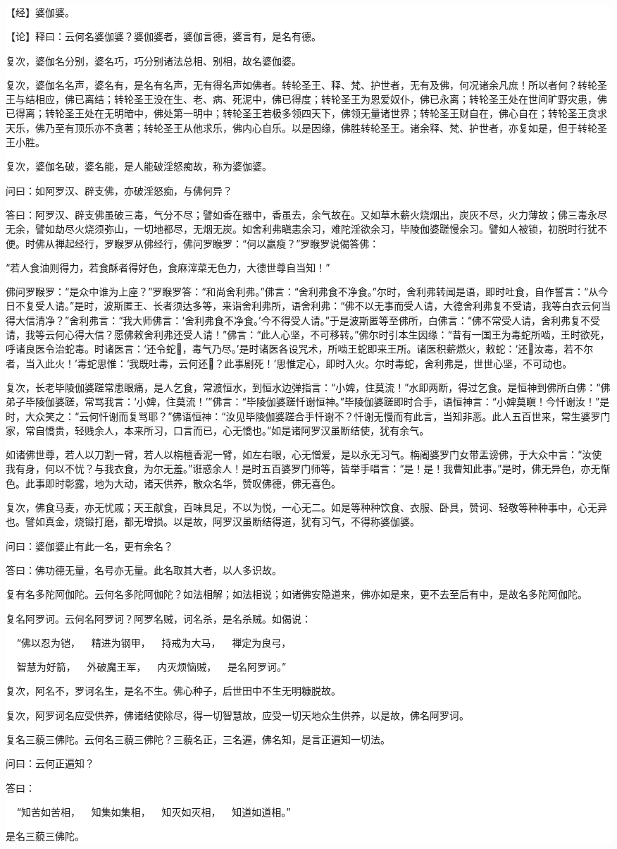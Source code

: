 【经】婆伽婆。

【论】释曰：云何名婆伽婆？婆伽婆者，婆伽言德，婆言有，是名有德。

复次，婆伽名分别，婆名巧，巧分别诸法总相、别相，故名婆伽婆。

复次，婆伽名名声，婆名有，是名有名声，无有得名声如佛者。转轮圣王、释、梵、护世者，无有及佛，何况诸余凡庶！所以者何？转轮圣王与结相应，佛已离结；转轮圣王没在生、老、病、死泥中，佛已得度；转轮圣王为恩爱奴仆，佛已永离；转轮圣王处在世间旷野灾患，佛已得离；转轮圣王处在无明暗中，佛处第一明中；转轮圣王若极多领四天下，佛领无量诸世界；转轮圣王财自在，佛心自在；转轮圣王贪求天乐，佛乃至有顶乐亦不贪著；转轮圣王从他求乐，佛内心自乐。以是因缘，佛胜转轮圣王。诸余释、梵、护世者，亦复如是，但于转轮圣王小胜。

复次，婆伽名破，婆名能，是人能破淫怒痴故，称为婆伽婆。

问曰：如阿罗汉、辟支佛，亦破淫怒痴，与佛何异？

答曰：阿罗汉、辟支佛虽破三毒，气分不尽；譬如香在器中，香虽去，余气故在。又如草木薪火烧烟出，炭灰不尽，火力薄故；佛三毒永尽无余，譬如劫尽火烧须弥山，一切地都尽，无烟无炭。如舍利弗瞋恚余习，难陀淫欲余习，毕陵伽婆蹉慢余习。譬如人被锁，初脱时行犹不便。时佛从禅起经行，罗睺罗从佛经行，佛问罗睺罗：“何以羸瘦？”罗睺罗说偈答佛：

“若人食油则得力，若食酥者得好色，食麻滓菜无色力，大德世尊自当知！”

佛问罗睺罗：“是众中谁为上座？”罗睺罗答：“和尚舍利弗。”佛言：“舍利弗食不净食。”尔时，舍利弗转闻是语，即时吐食，自作誓言：“从今日不复受人请。”是时，波斯匿王、长者须达多等，来诣舍利弗所，语舍利弗：“佛不以无事而受人请，大德舍利弗复不受请，我等白衣云何当得大信清净？”舍利弗言：“我大师佛言：‘舍利弗食不净食。’今不得受人请。”于是波斯匿等至佛所，白佛言：“佛不常受人请，舍利弗复不受请，我等云何心得大信？愿佛敕舍利弗还受人请！”佛言：“此人心坚，不可移转。”佛尔时引本生因缘：“昔有一国王为毒蛇所啮，王时欲死，呼诸良医令治蛇毒。时诸医言：‘还令蛇𪢒，毒气乃尽。’是时诸医各设咒术，所啮王蛇即来王所。诸医积薪燃火，敕蛇：‘还𪢒汝毒，若不尔者，当入此火！’毒蛇思惟：‘我既吐毒，云何还𪢒？此事剧死！’思惟定心，即时入火。尔时毒蛇，舍利弗是，世世心坚，不可动也。

复次，长老毕陵伽婆蹉常患眼痛，是人乞食，常渡恒水，到恒水边弹指言：“小婢，住莫流！”水即两断，得过乞食。是恒神到佛所白佛：“佛弟子毕陵伽婆蹉，常骂我言：‘小婢，住莫流！’”佛言：“毕陵伽婆蹉忏谢恒神。”毕陵伽婆蹉即时合手，语恒神言：“小婢莫瞋！今忏谢汝！”是时，大众笑之：“云何忏谢而复骂耶？”佛语恒神：“汝见毕陵伽婆蹉合手忏谢不？忏谢无慢而有此言，当知非恶。此人五百世来，常生婆罗门家，常自憍贵，轻贱余人，本来所习，口言而已，心无憍也。”如是诸阿罗汉虽断结使，犹有余气。

如诸佛世尊，若人以刀割一臂，若人以栴檀香泥一臂，如左右眼，心无憎爱，是以永无习气。栴阇婆罗门女带盂谤佛，于大众中言：“汝使我有身，何以不忧？与我衣食，为尔无羞。”诳惑余人！是时五百婆罗门师等，皆举手唱言：“是！是！我曹知此事。”是时，佛无异色，亦无惭色。此事即时彰露，地为大动，诸天供养，散众名华，赞叹佛德，佛无喜色。

复次，佛食马麦，亦无忧戚；天王献食，百味具足，不以为悦，一心无二。如是等种种饮食、衣服、卧具，赞诃、轻敬等种种事中，心无异也。譬如真金，烧锻打磨，都无增损。以是故，阿罗汉虽断结得道，犹有习气，不得称婆伽婆。

问曰：婆伽婆止有此一名，更有余名？

答曰：佛功德无量，名号亦无量。此名取其大者，以人多识故。

复有名多陀阿伽陀。云何名多陀阿伽陀？如法相解；如法相说；如诸佛安隐道来，佛亦如是来，更不去至后有中，是故名多陀阿伽陀。

复名阿罗诃。云何名阿罗诃？阿罗名贼，诃名杀，是名杀贼。如偈说：

&nbsp;&nbsp;&nbsp;&nbsp;“佛以忍为铠，&nbsp;&nbsp;&nbsp;&nbsp;精进为钢甲，&nbsp;&nbsp;&nbsp;&nbsp;持戒为大马，&nbsp;&nbsp;&nbsp;&nbsp;禅定为良弓，

&nbsp;&nbsp;&nbsp;&nbsp;智慧为好箭，&nbsp;&nbsp;&nbsp;&nbsp;外破魔王军，&nbsp;&nbsp;&nbsp;&nbsp;内灭烦恼贼，&nbsp;&nbsp;&nbsp;&nbsp;是名阿罗诃。”

复次，阿名不，罗诃名生，是名不生。佛心种子，后世田中不生无明糠脱故。

复次，阿罗诃名应受供养，佛诸结使除尽，得一切智慧故，应受一切天地众生供养，以是故，佛名阿罗诃。

复名三藐三佛陀。云何名三藐三佛陀？三藐名正，三名遍，佛名知，是言正遍知一切法。

问曰：云何正遍知？

答曰：

&nbsp;&nbsp;&nbsp;&nbsp;“知苦如苦相，&nbsp;&nbsp;&nbsp;&nbsp;知集如集相，&nbsp;&nbsp;&nbsp;&nbsp;知灭如灭相，&nbsp;&nbsp;&nbsp;&nbsp;知道如道相。”

是名三藐三佛陀。
